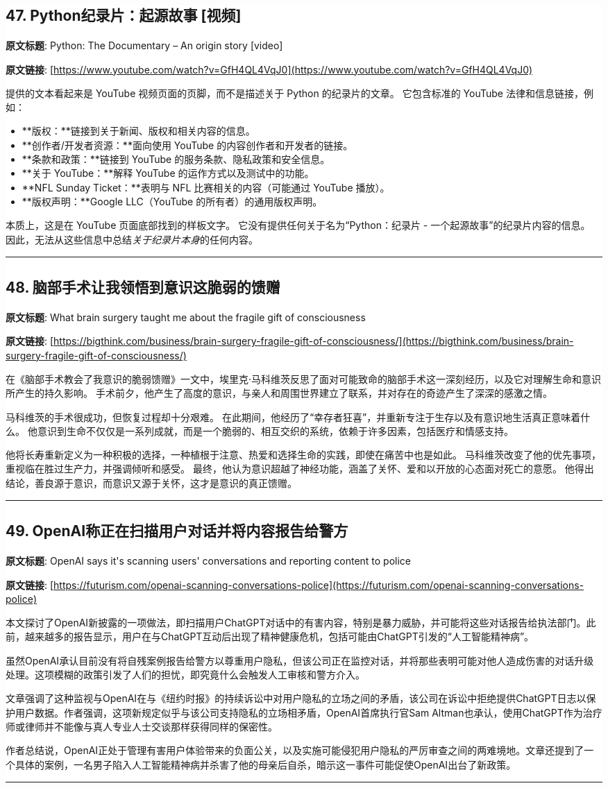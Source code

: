 ## 47. Python纪录片：起源故事 [视频]

**原文标题**: Python: The Documentary – An origin story [video]

**原文链接**: [https://www.youtube.com/watch?v=GfH4QL4VqJ0](https://www.youtube.com/watch?v=GfH4QL4VqJ0)

提供的文本看起来是 YouTube 视频页面的页脚，而不是描述关于 Python 的纪录片的文章。 它包含标准的 YouTube 法律和信息链接，例如：

*   **版权：**链接到关于新闻、版权和相关内容的信息。
*   **创作者/开发者资源：**面向使用 YouTube 的内容创作者和开发者的链接。
*   **条款和政策：**链接到 YouTube 的服务条款、隐私政策和安全信息。
*   **关于 YouTube：**解释 YouTube 的运作方式以及测试中的功能。
*   **NFL Sunday Ticket：**表明与 NFL 比赛相关的内容（可能通过 YouTube 播放）。
*   **版权声明：**Google LLC（YouTube 的所有者）的通用版权声明。

本质上，这是在 YouTube 页面底部找到的样板文字。 它没有提供任何关于名为“Python：纪录片 - 一个起源故事”的纪录片内容的信息。 因此，无法从这些信息中总结*关于纪录片本身*的任何内容。

---

## 48. 脑部手术让我领悟到意识这脆弱的馈赠

**原文标题**: What brain surgery taught me about the fragile gift of consciousness

**原文链接**: [https://bigthink.com/business/brain-surgery-fragile-gift-of-consciousness/](https://bigthink.com/business/brain-surgery-fragile-gift-of-consciousness/)

在《脑部手术教会了我意识的脆弱馈赠》一文中，埃里克·马科维茨反思了面对可能致命的脑部手术这一深刻经历，以及它对理解生命和意识所产生的持久影响。 手术前夕，他产生了高度的意识，与亲人和周围世界建立了联系，并对存在的奇迹产生了深深的感激之情。

马科维茨的手术很成功，但恢复过程却十分艰难。 在此期间，他经历了“幸存者狂喜”，并重新专注于生存以及有意识地生活真正意味着什么。 他意识到生命不仅仅是一系列成就，而是一个脆弱的、相互交织的系统，依赖于许多因素，包括医疗和情感支持。

他将长寿重新定义为一种积极的选择，一种植根于注意、热爱和选择生命的实践，即使在痛苦中也是如此。 马科维茨改变了他的优先事项，重视临在胜过生产力，并强调倾听和感受。 最终，他认为意识超越了神经功能，涵盖了关怀、爱和以开放的心态面对死亡的意愿。 他得出结论，善良源于意识，而意识又源于关怀，这才是意识的真正馈赠。

---

## 49. OpenAI称正在扫描用户对话并将内容报告给警方

**原文标题**: OpenAI says it's scanning users' conversations and reporting content to police

**原文链接**: [https://futurism.com/openai-scanning-conversations-police](https://futurism.com/openai-scanning-conversations-police)

本文探讨了OpenAI新披露的一项做法，即扫描用户ChatGPT对话中的有害内容，特别是暴力威胁，并可能将这些对话报告给执法部门。此前，越来越多的报告显示，用户在与ChatGPT互动后出现了精神健康危机，包括可能由ChatGPT引发的“人工智能精神病”。

虽然OpenAI承认目前没有将自残案例报告给警方以尊重用户隐私，但该公司正在监控对话，并将那些表明可能对他人造成伤害的对话升级处理。这项模糊的政策引发了人们的担忧，即究竟什么会触发人工审核和警方介入。

文章强调了这种监视与OpenAI在与《纽约时报》的持续诉讼中对用户隐私的立场之间的矛盾，该公司在诉讼中拒绝提供ChatGPT日志以保护用户数据。作者强调，这项新规定似乎与该公司支持隐私的立场相矛盾，OpenAI首席执行官Sam Altman也承认，使用ChatGPT作为治疗师或律师并不能像与真人专业人士交谈那样获得同样的保密性。

作者总结说，OpenAI正处于管理有害用户体验带来的负面公关，以及实施可能侵犯用户隐私的严厉审查之间的两难境地。文章还提到了一个具体的案例，一名男子陷入人工智能精神病并杀害了他的母亲后自杀，暗示这一事件可能促使OpenAI出台了新政策。

---